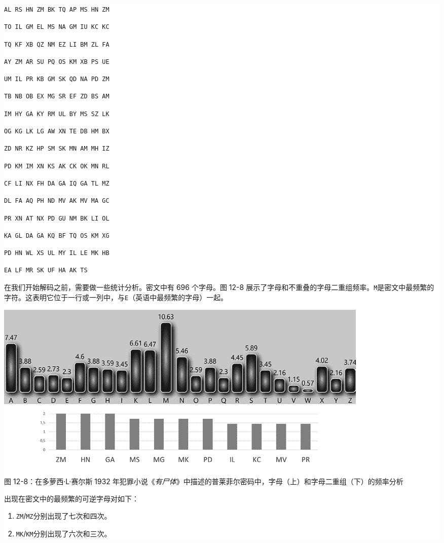 `AL RS HN ZM BK TQ AP MS HN ZM`

`TO IL GM EL MS NA GM IU KC KC`

`TQ KF XB QZ NM EZ LI BM ZL FA`

`AY ZM AR SU PQ OS KM XB PS UE`

`UM IL PR KB GM SK QD NA PD ZM`

`TB NB OB EX MG SR EF ZD BS AM`

`IM HY GA KY RM UL BY MS SZ LK`

`OG KG LK LG AW XN TE DB HM BX`

`ZD NR KZ HP SM SK MN AM MH IZ`

`PD KM IM XN KS AK CK OK MN RL`

`CF LI NX FH DA GA IQ GA TL MZ`

`DL FA AQ PH ND MV AK MV MA GC`

`PR XN AT NX PD GU NM BK LI OL`

`KA GL DA GA KQ BF TQ OS KM XG`

`PD HN WL XS UL MY IL LE MK HB`

`EA LF MR SK UF HA AK TS`

在我们开始解码之前，需要做一些统计分析。密文中有 696 个字母。图 12-8 展示了字母和不重叠的字母二重组频率。`M`是密文中最频繁的字符。这表明它位于一行或一列中，与`E`（英语中最频繁的字母）一起。

![](img/f12007.png)

图 12-8：在多萝西·L·赛尔斯 1932 年犯罪小说《*有尸体*》中描述的普莱菲尔密码中，字母（上）和字母二重组（下）的频率分析

出现在密文中的最频繁的可逆字母对如下：

1.  `ZM`/`MZ`分别出现了七次和四次。

1.  `MK`/`KM`分别出现了六次和三次。
